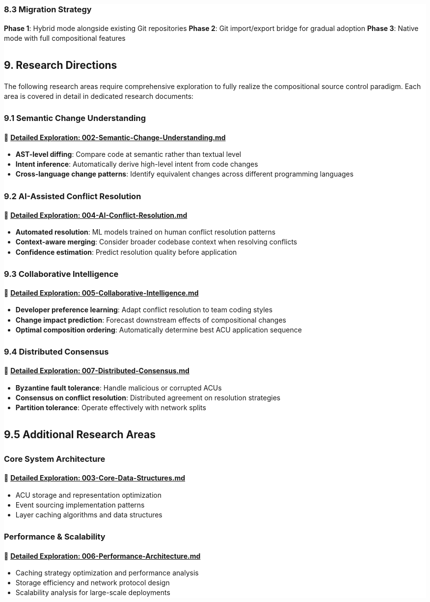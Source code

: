 ### 8.3 Migration Strategy

**Phase 1**: Hybrid mode alongside existing Git repositories
**Phase 2**: Git import/export bridge for gradual adoption
**Phase 3**: Native mode with full compositional features

## 9. Research Directions

The following research areas require comprehensive exploration to fully realize the compositional source control paradigm. Each area is covered in detail in dedicated research documents:

### 9.1 Semantic Change Understanding
📖 **[Detailed Exploration: 002-Semantic-Change-Understanding.md](./002-Semantic-Change-Understanding.md)**

- **AST-level diffing**: Compare code at semantic rather than textual level
- **Intent inference**: Automatically derive high-level intent from code changes
- **Cross-language change patterns**: Identify equivalent changes across different programming languages

### 9.2 AI-Assisted Conflict Resolution
📖 **[Detailed Exploration: 004-AI-Conflict-Resolution.md](./004-AI-Conflict-Resolution.md)**

- **Automated resolution**: ML models trained on human conflict resolution patterns
- **Context-aware merging**: Consider broader codebase context when resolving conflicts
- **Confidence estimation**: Predict resolution quality before application

### 9.3 Collaborative Intelligence
📖 **[Detailed Exploration: 005-Collaborative-Intelligence.md](./005-Collaborative-Intelligence.md)**

- **Developer preference learning**: Adapt conflict resolution to team coding styles
- **Change impact prediction**: Forecast downstream effects of compositional changes
- **Optimal composition ordering**: Automatically determine best ACU application sequence

### 9.4 Distributed Consensus
📖 **[Detailed Exploration: 007-Distributed-Consensus.md](./007-Distributed-Consensus.md)**

- **Byzantine fault tolerance**: Handle malicious or corrupted ACUs
- **Consensus on conflict resolution**: Distributed agreement on resolution strategies
- **Partition tolerance**: Operate effectively with network splits

## 9.5 Additional Research Areas

### Core System Architecture
📖 **[Detailed Exploration: 003-Core-Data-Structures.md](./003-Core-Data-Structures.md)**
- ACU storage and representation optimization
- Event sourcing implementation patterns
- Layer caching algorithms and data structures

### Performance & Scalability
📖 **[Detailed Exploration: 006-Performance-Architecture.md](./006-Performance-Architecture.md)**
- Caching strategy optimization and performance analysis
- Storage efficiency and network protocol design
- Scalability analysis for large-scale deployments
